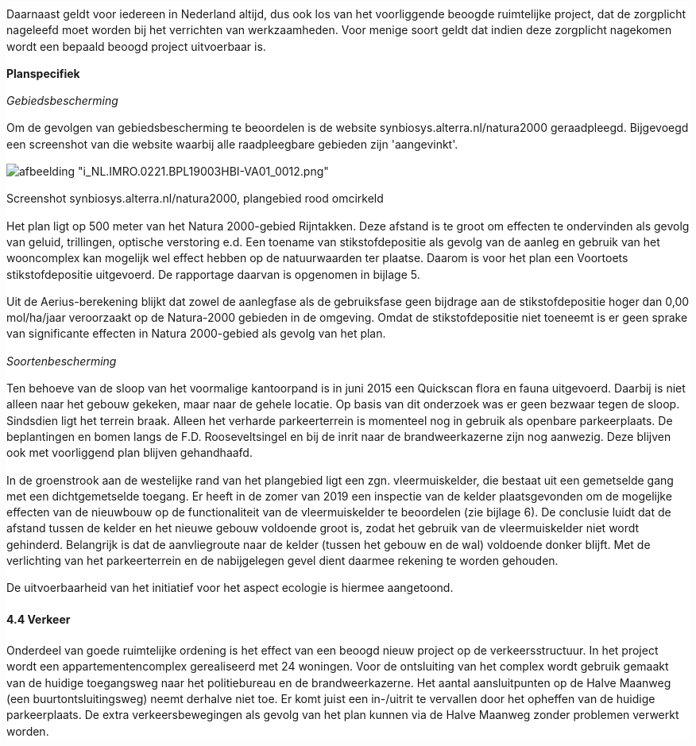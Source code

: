 Daarnaast geldt voor iedereen in Nederland altijd, dus ook los van het voorliggende beoogde ruimtelijke project, dat de zorgplicht nageleefd moet worden bij het verrichten van werkzaamheden. Voor menige soort geldt dat indien deze zorgplicht nagekomen wordt een bepaald beoogd project uitvoerbaar is.

**Planspecifiek**

*Gebiedsbescherming*

Om de gevolgen van gebiedsbescherming te beoordelen is de website synbiosys.alterra.nl/natura2000 geraadpleegd. Bijgevoegd een screenshot van die website waarbij alle raadpleegbare gebieden zijn 'aangevinkt'.

![afbeelding "i_NL.IMRO.0221.BPL19003HBI-VA01_0012.png"](i_NL.IMRO.0221.BPL19003HBI-VA01_0012.png)

Screenshot synbiosys.alterra.nl/natura2000, plangebied rood omcirkeld

Het plan ligt op 500 meter van het Natura 2000\-gebied Rijntakken. Deze afstand is te groot om effecten te ondervinden als gevolg van geluid, trillingen, optische verstoring e.d. Een toename van stikstofdepositie als gevolg van de aanleg en gebruik van het wooncomplex kan mogelijk wel effect hebben op de natuurwaarden ter plaatse. Daarom is voor het plan een Voortoets stikstofdepositie uitgevoerd. De rapportage daarvan is opgenomen in bijlage 5.

Uit de Aerius\-berekening blijkt dat zowel de aanlegfase als de gebruiksfase geen bijdrage aan de stikstofdepositie hoger dan 0,00 mol/ha/jaar veroorzaakt op de Natura\-2000 gebieden in de omgeving. Omdat de stikstofdepositie niet toeneemt is er geen sprake van significante effecten in Natura 2000\-gebied als gevolg van het plan.

*Soortenbescherming*

Ten behoeve van de sloop van het voormalige kantoorpand is in juni 2015 een Quickscan flora en fauna uitgevoerd. Daarbij is niet alleen naar het gebouw gekeken, maar naar de gehele locatie. Op basis van dit onderzoek was er geen bezwaar tegen de sloop. Sindsdien ligt het terrein braak. Alleen het verharde parkeerterrein is momenteel nog in gebruik als openbare parkeerplaats. De beplantingen en bomen langs de F.D. Rooseveltsingel en bij de inrit naar de brandweerkazerne zijn nog aanwezig. Deze blijven ook met voorliggend plan blijven gehandhaafd.

In de groenstrook aan de westelijke rand van het plangebied ligt een zgn. vleermuiskelder, die bestaat uit een gemetselde gang met een dichtgemetselde toegang. Er heeft in de zomer van 2019 een inspectie van de kelder plaatsgevonden om de mogelijke effecten van de nieuwbouw op de functionaliteit van de vleermuiskelder te beoordelen (zie bijlage 6). De conclusie luidt dat de afstand tussen de kelder en het nieuwe gebouw voldoende groot is, zodat het gebruik van de vleermuiskelder niet wordt gehinderd. Belangrijk is dat de aanvliegroute naar de kelder (tussen het gebouw en de wal) voldoende donker blijft. Met de verlichting van het parkeerterrein en de nabijgelegen gevel dient daarmee rekening te worden gehouden.

De uitvoerbaarheid van het initiatief voor het aspect ecologie is hiermee aangetoond.

#### 4\.4 Verkeer

Onderdeel van goede ruimtelijke ordening is het effect van een beoogd nieuw project op de verkeersstructuur. In het project wordt een appartementencomplex gerealiseerd met 24 woningen. Voor de ontsluiting van het complex wordt gebruik gemaakt van de huidige toegangsweg naar het politiebureau en de brandweerkazerne. Het aantal aansluitpunten op de Halve Maanweg (een buurtontsluitingsweg) neemt derhalve niet toe. Er komt juist een in\-/uitrit te vervallen door het opheffen van de huidige parkeerplaats. De extra verkeersbewegingen als gevolg van het plan kunnen via de Halve Maanweg zonder problemen verwerkt worden.
